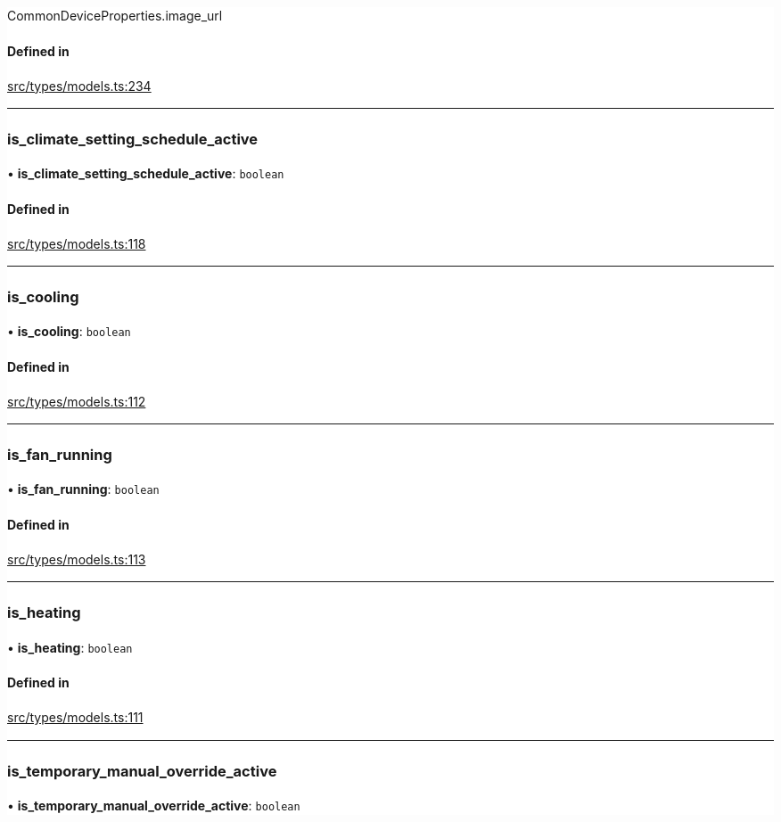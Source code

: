 CommonDeviceProperties.image\_url

#### Defined in

[src/types/models.ts:234](https://github.com/seamapi/javascript-legacy/blob/main/src/types/models.ts#L234)

___

### is\_climate\_setting\_schedule\_active

• **is\_climate\_setting\_schedule\_active**: `boolean`

#### Defined in

[src/types/models.ts:118](https://github.com/seamapi/javascript-legacy/blob/main/src/types/models.ts#L118)

___

### is\_cooling

• **is\_cooling**: `boolean`

#### Defined in

[src/types/models.ts:112](https://github.com/seamapi/javascript-legacy/blob/main/src/types/models.ts#L112)

___

### is\_fan\_running

• **is\_fan\_running**: `boolean`

#### Defined in

[src/types/models.ts:113](https://github.com/seamapi/javascript-legacy/blob/main/src/types/models.ts#L113)

___

### is\_heating

• **is\_heating**: `boolean`

#### Defined in

[src/types/models.ts:111](https://github.com/seamapi/javascript-legacy/blob/main/src/types/models.ts#L111)

___

### is\_temporary\_manual\_override\_active

• **is\_temporary\_manual\_override\_active**: `boolean`
